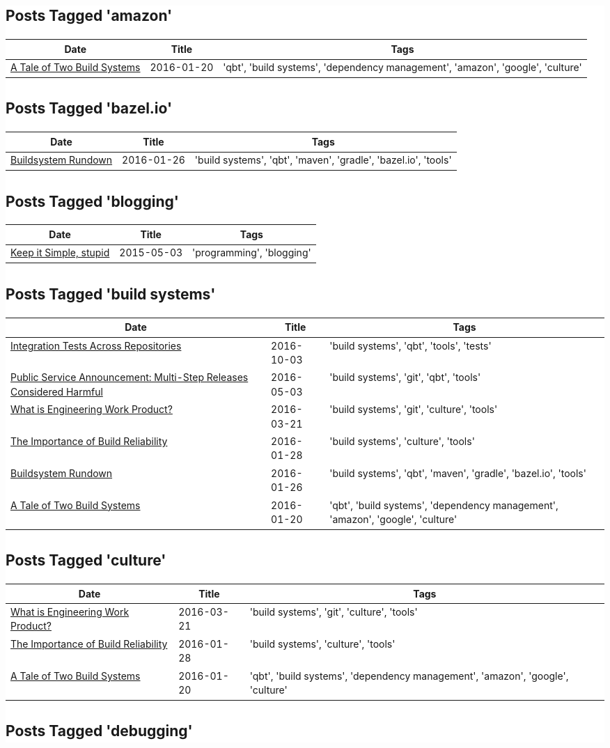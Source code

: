 
## Posts Tagged 'amazon'

| Date | Title | Tags |
| ---- | ----- | ---- |
| [A Tale of Two Build Systems](legacy/2016-01-20-A-Tale-of-Two-Build-Systems.md) | 2016-01-20 | 'qbt', 'build systems', 'dependency management', 'amazon', 'google', 'culture' |


## Posts Tagged 'bazel.io'

| Date | Title | Tags |
| ---- | ----- | ---- |
| [Buildsystem Rundown](legacy/2016-01-26-Buildsystem-Rundown.md) | 2016-01-26 | 'build systems', 'qbt', 'maven', 'gradle', 'bazel.io', 'tools' |


## Posts Tagged 'blogging'

| Date | Title | Tags |
| ---- | ----- | ---- |
| [Keep it Simple, stupid](legacy/2015-05-03-KISS.md) | 2015-05-03 | 'programming', 'blogging' |


## Posts Tagged 'build systems'

| Date | Title | Tags |
| ---- | ----- | ---- |
| [Integration Tests Across Repositories](legacy/2016-10-03-Integration-Tests-Across-Repositories.md) | 2016-10-03 | 'build systems', 'qbt', 'tools', 'tests' |
| [Public Service Announcement: Multi-Step Releases Considered Harmful](legacy/2016-06-03-Public-Service-Announcement-Multi-Step-Releases-Considered-Harmful.md) | 2016-05-03 | 'build systems', 'git', 'qbt', 'tools' |
| [What is Engineering Work Product?](legacy/2016-03-21-What-Is-Engineering-Work-Product.md) | 2016-03-21 | 'build systems', 'git', 'culture', 'tools' |
| [The Importance of Build Reliability](legacy/2016-01-28-The-Importance-of-Build-Reliability.md) | 2016-01-28 | 'build systems', 'culture', 'tools' |
| [Buildsystem Rundown](legacy/2016-01-26-Buildsystem-Rundown.md) | 2016-01-26 | 'build systems', 'qbt', 'maven', 'gradle', 'bazel.io', 'tools' |
| [A Tale of Two Build Systems](legacy/2016-01-20-A-Tale-of-Two-Build-Systems.md) | 2016-01-20 | 'qbt', 'build systems', 'dependency management', 'amazon', 'google', 'culture' |


## Posts Tagged 'culture'

| Date | Title | Tags |
| ---- | ----- | ---- |
| [What is Engineering Work Product?](legacy/2016-03-21-What-Is-Engineering-Work-Product.md) | 2016-03-21 | 'build systems', 'git', 'culture', 'tools' |
| [The Importance of Build Reliability](legacy/2016-01-28-The-Importance-of-Build-Reliability.md) | 2016-01-28 | 'build systems', 'culture', 'tools' |
| [A Tale of Two Build Systems](legacy/2016-01-20-A-Tale-of-Two-Build-Systems.md) | 2016-01-20 | 'qbt', 'build systems', 'dependency management', 'amazon', 'google', 'culture' |


## Posts Tagged 'debugging'
